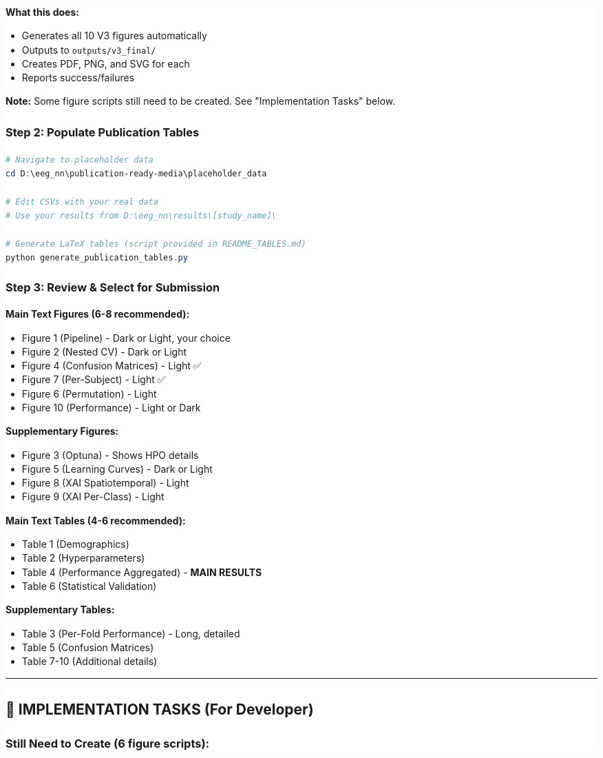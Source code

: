 **What this does:**
- Generates all 10 V3 figures automatically
- Outputs to `outputs/v3_final/`
- Creates PDF, PNG, and SVG for each
- Reports success/failures

**Note:** Some figure scripts still need to be created. See "Implementation Tasks" below.

### Step 2: Populate Publication Tables

```powershell
# Navigate to placeholder data
cd D:\eeg_nn\publication-ready-media\placeholder_data

# Edit CSVs with your real data
# Use your results from D:\eeg_nn\results\[study_name]\

# Generate LaTeX tables (script provided in README_TABLES.md)
python generate_publication_tables.py
```

### Step 3: Review & Select for Submission

**Main Text Figures (6-8 recommended):**
- Figure 1 (Pipeline) - Dark or Light, your choice
- Figure 2 (Nested CV) - Dark or Light
- Figure 4 (Confusion Matrices) - Light ✅
- Figure 7 (Per-Subject) - Light ✅
- Figure 6 (Permutation) - Light
- Figure 10 (Performance) - Light or Dark

**Supplementary Figures:**
- Figure 3 (Optuna) - Shows HPO details
- Figure 5 (Learning Curves) - Dark or Light
- Figure 8 (XAI Spatiotemporal) - Light
- Figure 9 (XAI Per-Class) - Light

**Main Text Tables (4-6 recommended):**
- Table 1 (Demographics)
- Table 2 (Hyperparameters)
- Table 4 (Performance Aggregated) - **MAIN RESULTS**
- Table 6 (Statistical Validation)

**Supplementary Tables:**
- Table 3 (Per-Fold Performance) - Long, detailed
- Table 5 (Confusion Matrices)
- Table 7-10 (Additional details)

---

## 🔧 **IMPLEMENTATION TASKS** (For Developer)

### Still Need to Create (6 figure scripts):
